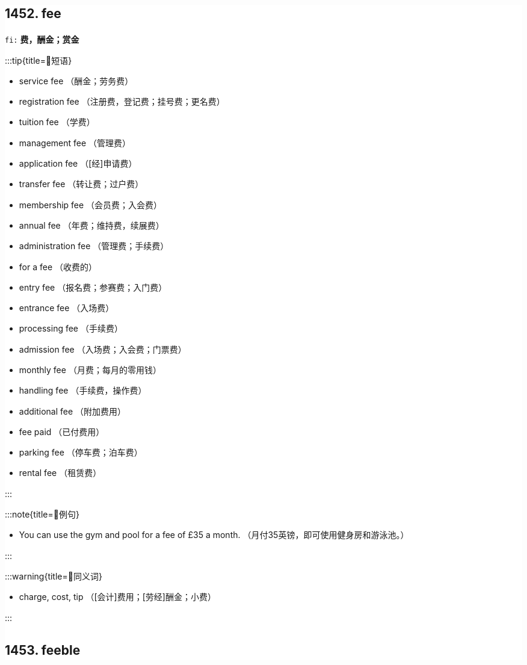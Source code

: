 
## 1452. fee

`fi:`  **费，酬金；赏金**

:::tip{title=🤩短语}

- service fee （酬金；劳务费）

- registration fee （注册费，登记费；挂号费；更名费）

- tuition fee （学费）

- management fee （管理费）

- application fee （[经]申请费）

- transfer fee （转让费；过户费）

- membership fee （会员费；入会费）

- annual fee （年费；维持费，续展费）

- administration fee （管理费；手续费）

- for a fee （收费的）

- entry fee （报名费；参赛费；入门费）

- entrance fee （入场费）

- processing fee （手续费）

- admission fee （入场费；入会费；门票费）

- monthly fee （月费；每月的零用钱）

- handling fee （手续费，操作费）

- additional fee （附加费用）

- fee paid （已付费用）

- parking fee （停车费；泊车费）

- rental fee （租赁费）

:::

:::note{title=🎤例句}

- You can use the gym and pool for a fee of £35 a month. （月付35英镑，即可使用健身房和游泳池。）

:::

:::warning{title=🤔同义词}

- charge, cost, tip （[会计]费用；[劳经]酬金；小费）

:::


## 1453. feeble
